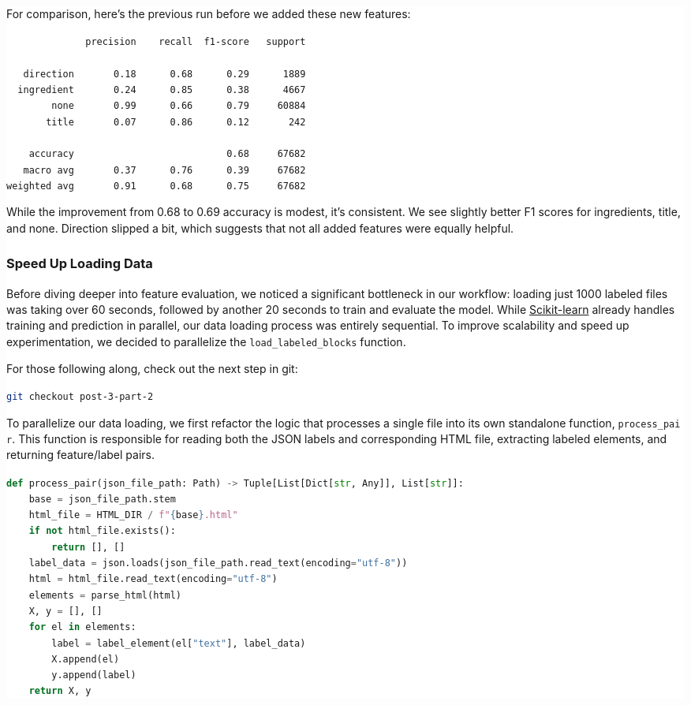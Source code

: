For comparison, here’s the previous run before we added these new features:

```text
              precision    recall  f1-score   support

   direction       0.18      0.68      0.29      1889
  ingredient       0.24      0.85      0.38      4667
        none       0.99      0.66      0.79     60884
       title       0.07      0.86      0.12       242

    accuracy                           0.68     67682
   macro avg       0.37      0.76      0.39     67682
weighted avg       0.91      0.68      0.75     67682
```

While the improvement from 0.68 to 0.69 accuracy is modest, it’s consistent. We see slightly better F1 scores for ingredients, title, and none. Direction slipped a bit, which suggests that not all added features were equally helpful.

### Speed Up Loading Data

Before diving deeper into feature evaluation, we noticed a significant bottleneck in our workflow: loading just 1000 labeled files was taking over 60 seconds, followed by another 20 seconds to train and evaluate the model. While 
[Scikit-learn](https://scikit-learn.org/stable/computing/parallelism.html) already handles training and prediction
in parallel, our data loading process was entirely sequential. To improve scalability and speed up experimentation, 
we decided to parallelize the `load_labeled_blocks` function.

For those following along, check out the next step in git:

```bash
git checkout post-3-part-2
```

To parallelize our data loading, we first refactor the logic that processes a single file into its own 
standalone function, `process_pair`. This function is responsible for reading both the JSON labels and 
corresponding HTML file, extracting labeled elements, and returning feature/label pairs.

```python
def process_pair(json_file_path: Path) -> Tuple[List[Dict[str, Any]], List[str]]:
    base = json_file_path.stem
    html_file = HTML_DIR / f"{base}.html"
    if not html_file.exists():
        return [], []
    label_data = json.loads(json_file_path.read_text(encoding="utf-8"))
    html = html_file.read_text(encoding="utf-8")
    elements = parse_html(html)
    X, y = [], []
    for el in elements:
        label = label_element(el["text"], label_data)
        X.append(el)
        y.append(label)
    return X, y
```
